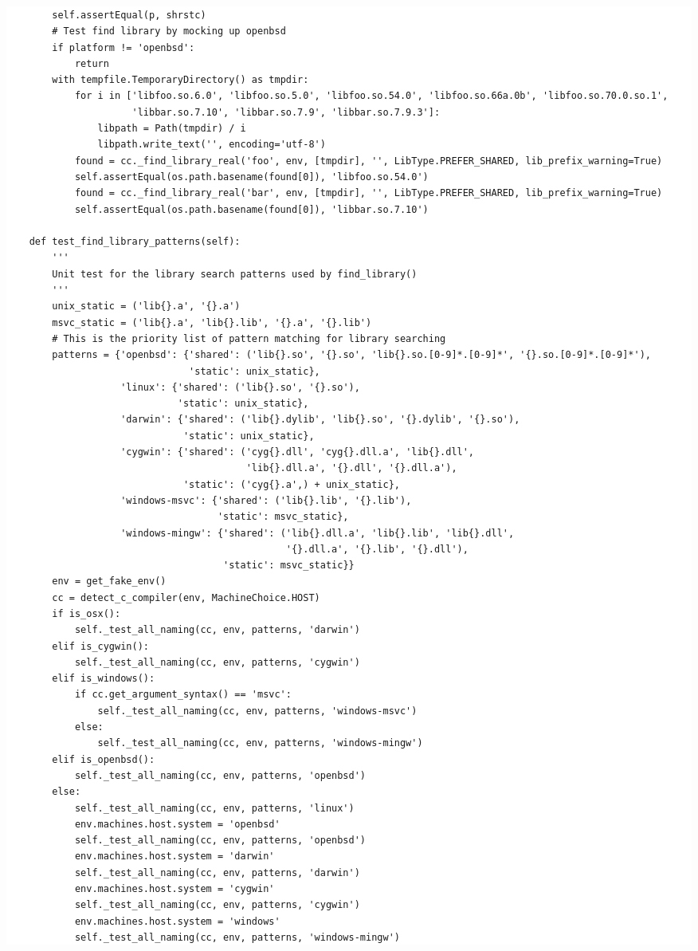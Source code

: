```
        self.assertEqual(p, shrstc)
        # Test find library by mocking up openbsd
        if platform != 'openbsd':
            return
        with tempfile.TemporaryDirectory() as tmpdir:
            for i in ['libfoo.so.6.0', 'libfoo.so.5.0', 'libfoo.so.54.0', 'libfoo.so.66a.0b', 'libfoo.so.70.0.so.1',
                      'libbar.so.7.10', 'libbar.so.7.9', 'libbar.so.7.9.3']:
                libpath = Path(tmpdir) / i
                libpath.write_text('', encoding='utf-8')
            found = cc._find_library_real('foo', env, [tmpdir], '', LibType.PREFER_SHARED, lib_prefix_warning=True)
            self.assertEqual(os.path.basename(found[0]), 'libfoo.so.54.0')
            found = cc._find_library_real('bar', env, [tmpdir], '', LibType.PREFER_SHARED, lib_prefix_warning=True)
            self.assertEqual(os.path.basename(found[0]), 'libbar.so.7.10')

    def test_find_library_patterns(self):
        '''
        Unit test for the library search patterns used by find_library()
        '''
        unix_static = ('lib{}.a', '{}.a')
        msvc_static = ('lib{}.a', 'lib{}.lib', '{}.a', '{}.lib')
        # This is the priority list of pattern matching for library searching
        patterns = {'openbsd': {'shared': ('lib{}.so', '{}.so', 'lib{}.so.[0-9]*.[0-9]*', '{}.so.[0-9]*.[0-9]*'),
                                'static': unix_static},
                    'linux': {'shared': ('lib{}.so', '{}.so'),
                              'static': unix_static},
                    'darwin': {'shared': ('lib{}.dylib', 'lib{}.so', '{}.dylib', '{}.so'),
                               'static': unix_static},
                    'cygwin': {'shared': ('cyg{}.dll', 'cyg{}.dll.a', 'lib{}.dll',
                                          'lib{}.dll.a', '{}.dll', '{}.dll.a'),
                               'static': ('cyg{}.a',) + unix_static},
                    'windows-msvc': {'shared': ('lib{}.lib', '{}.lib'),
                                     'static': msvc_static},
                    'windows-mingw': {'shared': ('lib{}.dll.a', 'lib{}.lib', 'lib{}.dll',
                                                 '{}.dll.a', '{}.lib', '{}.dll'),
                                      'static': msvc_static}}
        env = get_fake_env()
        cc = detect_c_compiler(env, MachineChoice.HOST)
        if is_osx():
            self._test_all_naming(cc, env, patterns, 'darwin')
        elif is_cygwin():
            self._test_all_naming(cc, env, patterns, 'cygwin')
        elif is_windows():
            if cc.get_argument_syntax() == 'msvc':
                self._test_all_naming(cc, env, patterns, 'windows-msvc')
            else:
                self._test_all_naming(cc, env, patterns, 'windows-mingw')
        elif is_openbsd():
            self._test_all_naming(cc, env, patterns, 'openbsd')
        else:
            self._test_all_naming(cc, env, patterns, 'linux')
            env.machines.host.system = 'openbsd'
            self._test_all_naming(cc, env, patterns, 'openbsd')
            env.machines.host.system = 'darwin'
            self._test_all_naming(cc, env, patterns, 'darwin')
            env.machines.host.system = 'cygwin'
            self._test_all_naming(cc, env, patterns, 'cygwin')
            env.machines.host.system = 'windows'
            self._test_all_naming(cc, env, patterns, 'windows-mingw')

```